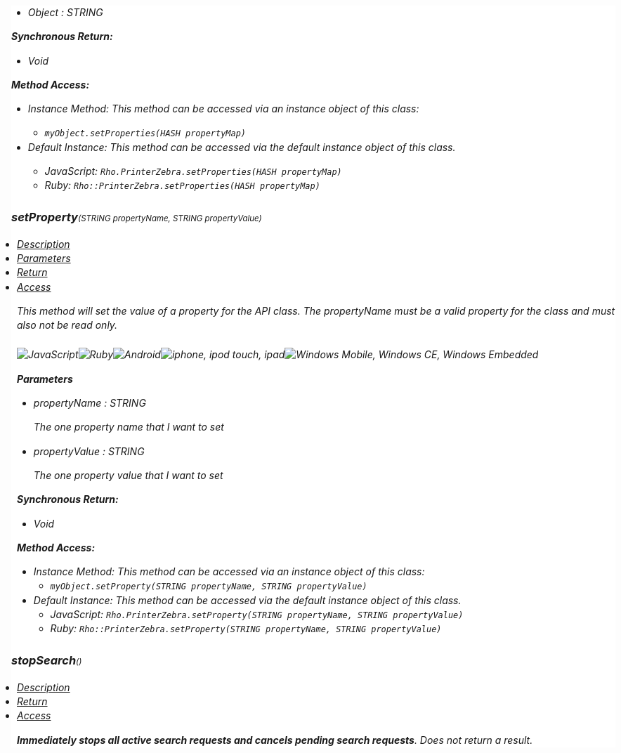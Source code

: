  </p></li><ul><li><i>Object<i> : <span class='text-info'>STRING</span><p> </p></li></ul></ul></div></div><div class="tab-pane fade" id="msetProperties3"></div><div class="tab-pane fade" id="msetProperties4"><div><p><strong>Synchronous Return:</strong></p><ul><li>Void</li></ul></div></div><div class="tab-pane fade" id="msetProperties6"><div><p><strong>Method Access:</strong></p><ul><li><i class="icon-file"></i>Instance Method: This method can be accessed via an instance object of this class: <ul><li><code>myObject.setProperties(<span class="text-info">HASH</span> propertyMap)</code></li></ul></li><li><i class="icon-file"></i>Default Instance: This method can be accessed via the default instance object of this class. <ul><li>JavaScript: <code>Rho.PrinterZebra.setProperties(<span class="text-info">HASH</span> propertyMap)</code> </li><li>Ruby: <code>Rho::PrinterZebra.setProperties(<span class="text-info">HASH</span> propertyMap)</code></li></ul></li></ul></div></div></div>  </div><a name ='msetProperty'/><div class=' method  js ruby android ios' id='msetProperty'><h3><strong  >setProperty</strong><span style='font-size:.7em;font-weight:normal;'>(<span class="text-info">STRING</span> propertyName, <span class="text-info">STRING</span> propertyValue)</span></h3><ul class="nav nav-tabs" style="padding-left:8px"><li class='active'><a href="#msetProperty1" data-toggle="tab">Description</a></li><li ><a href="#msetProperty2" data-toggle="tab">Parameters</a></li><li ><a href="#msetProperty4" data-toggle="tab">Return</a></li><li ><a href="#msetProperty6" data-toggle="tab">Access</a></li></ul><div class='tab-content' style='padding-left:8px' id='tc-setProperty'><div class="tab-pane fade active in" id="msetProperty1"><p>This method will set the value of a property for the API class. The propertyName must be a valid property for the class and must also not be read only.</p>
<p><div><p><img src="/img/js.png" style="width: 20px;padding-top: 8px" rel="tooltip" title="JavaScript"><img src="/img/ruby.png" style="width: 20px;padding-top: 8px" rel="tooltip" title="Ruby"><img src="/img/android.png" style="width: 20px;padding-top: 8px" rel="tooltip" title="Android"><img src="/img/ios.png" style="width: 20px;padding-top: 8px" rel="tooltip" title="iphone, ipod touch, ipad"><img src="/img/windowsmobile.png" style="height: 20px;padding-top: 8px" rel="tooltip" title="Windows Mobile, Windows CE, Windows Embedded"></p></div></p></div><div class="tab-pane fade" id="msetProperty2"><div><p><strong>Parameters</strong></p><ul><li>propertyName : <span class='text-info'>STRING</span><p><p>The one property name that I want to set</p>
 </p></li><li>propertyValue : <span class='text-info'>STRING</span><p><p>The one property value that I want to set</p>
 </p></li></ul></div></div><div class="tab-pane fade" id="msetProperty3"></div><div class="tab-pane fade" id="msetProperty4"><div><p><strong>Synchronous Return:</strong></p><ul><li>Void</li></ul></div></div><div class="tab-pane fade" id="msetProperty6"><div><p><strong>Method Access:</strong></p><ul><li><i class="icon-file"></i>Instance Method: This method can be accessed via an instance object of this class: <ul><li><code>myObject.setProperty(<span class="text-info">STRING</span> propertyName, <span class="text-info">STRING</span> propertyValue)</code></li></ul></li><li><i class="icon-file"></i>Default Instance: This method can be accessed via the default instance object of this class. <ul><li>JavaScript: <code>Rho.PrinterZebra.setProperty(<span class="text-info">STRING</span> propertyName, <span class="text-info">STRING</span> propertyValue)</code> </li><li>Ruby: <code>Rho::PrinterZebra.setProperty(<span class="text-info">STRING</span> propertyName, <span class="text-info">STRING</span> propertyValue)</code></li></ul></li></ul></div></div></div>  </div><a name ='mstopSearchSTATIC'/><div class=' method  js ruby android ios' id='mstopSearchSTATIC'><h3><strong  >stopSearch</strong><span style='font-size:.7em;font-weight:normal;'>()</span></h3><ul class="nav nav-tabs" style="padding-left:8px"><li class='active'><a href="#mstopSearchSTATIC1" data-toggle="tab">Description</a></li><li ><a href="#mstopSearchSTATIC4" data-toggle="tab">Return</a></li><li ><a href="#mstopSearchSTATIC6" data-toggle="tab">Access</a></li></ul><div class='tab-content' style='padding-left:8px' id='tc-stopSearchSTATIC'><div class="tab-pane fade active in" id="mstopSearchSTATIC1"><p><strong>Immediately stops all active search requests and cancels pending search requests</strong>. Does not return a result.</p>